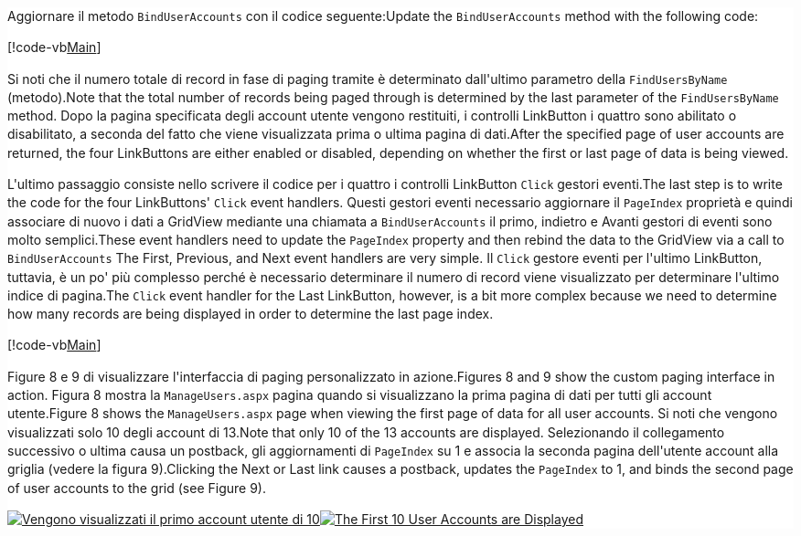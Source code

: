 <span data-ttu-id="8742a-257">Aggiornare il metodo `BindUserAccounts` con il codice seguente:</span><span class="sxs-lookup"><span data-stu-id="8742a-257">Update the `BindUserAccounts` method with the following code:</span></span>

[!code-vb[Main](building-an-interface-to-select-one-user-account-from-many-vb/samples/sample13.vb)]

<span data-ttu-id="8742a-258">Si noti che il numero totale di record in fase di paging tramite è determinato dall'ultimo parametro della `FindUsersByName` (metodo).</span><span class="sxs-lookup"><span data-stu-id="8742a-258">Note that the total number of records being paged through is determined by the last parameter of the `FindUsersByName` method.</span></span> <span data-ttu-id="8742a-259">Dopo la pagina specificata degli account utente vengono restituiti, i controlli LinkButton i quattro sono abilitato o disabilitato, a seconda del fatto che viene visualizzata prima o ultima pagina di dati.</span><span class="sxs-lookup"><span data-stu-id="8742a-259">After the specified page of user accounts are returned, the four LinkButtons are either enabled or disabled, depending on whether the first or last page of data is being viewed.</span></span>

<span data-ttu-id="8742a-260">L'ultimo passaggio consiste nello scrivere il codice per i quattro i controlli LinkButton `Click` gestori eventi.</span><span class="sxs-lookup"><span data-stu-id="8742a-260">The last step is to write the code for the four LinkButtons' `Click` event handlers.</span></span> <span data-ttu-id="8742a-261">Questi gestori eventi necessario aggiornare il `PageIndex` proprietà e quindi associare di nuovo i dati a GridView mediante una chiamata a `BindUserAccounts` il primo, indietro e Avanti gestori di eventi sono molto semplici.</span><span class="sxs-lookup"><span data-stu-id="8742a-261">These event handlers need to update the `PageIndex` property and then rebind the data to the GridView via a call to `BindUserAccounts` The First, Previous, and Next event handlers are very simple.</span></span> <span data-ttu-id="8742a-262">Il `Click` gestore eventi per l'ultimo LinkButton, tuttavia, è un po' più complesso perché è necessario determinare il numero di record viene visualizzato per determinare l'ultimo indice di pagina.</span><span class="sxs-lookup"><span data-stu-id="8742a-262">The `Click` event handler for the Last LinkButton, however, is a bit more complex because we need to determine how many records are being displayed in order to determine the last page index.</span></span>

[!code-vb[Main](building-an-interface-to-select-one-user-account-from-many-vb/samples/sample14.vb)]

<span data-ttu-id="8742a-263">Figure 8 e 9 di visualizzare l'interfaccia di paging personalizzato in azione.</span><span class="sxs-lookup"><span data-stu-id="8742a-263">Figures 8 and 9 show the custom paging interface in action.</span></span> <span data-ttu-id="8742a-264">Figura 8 mostra la `ManageUsers.aspx` pagina quando si visualizzano la prima pagina di dati per tutti gli account utente.</span><span class="sxs-lookup"><span data-stu-id="8742a-264">Figure 8 shows the `ManageUsers.aspx` page when viewing the first page of data for all user accounts.</span></span> <span data-ttu-id="8742a-265">Si noti che vengono visualizzati solo 10 degli account di 13.</span><span class="sxs-lookup"><span data-stu-id="8742a-265">Note that only 10 of the 13 accounts are displayed.</span></span> <span data-ttu-id="8742a-266">Selezionando il collegamento successivo o ultima causa un postback, gli aggiornamenti di `PageIndex` su 1 e associa la seconda pagina dell'utente account alla griglia (vedere la figura 9).</span><span class="sxs-lookup"><span data-stu-id="8742a-266">Clicking the Next or Last link causes a postback, updates the `PageIndex` to 1, and binds the second page of user accounts to the grid (see Figure 9).</span></span>


<span data-ttu-id="8742a-267">[![Vengono visualizzati il primo account utente di 10](building-an-interface-to-select-one-user-account-from-many-vb/_static/image23.png)](building-an-interface-to-select-one-user-account-from-many-vb/_static/image22.png)</span><span class="sxs-lookup"><span data-stu-id="8742a-267">[![The First 10 User Accounts are Displayed](building-an-interface-to-select-one-user-account-from-many-vb/_static/image23.png)](building-an-interface-to-select-one-user-account-from-many-vb/_static/image22.png)</span></span>
